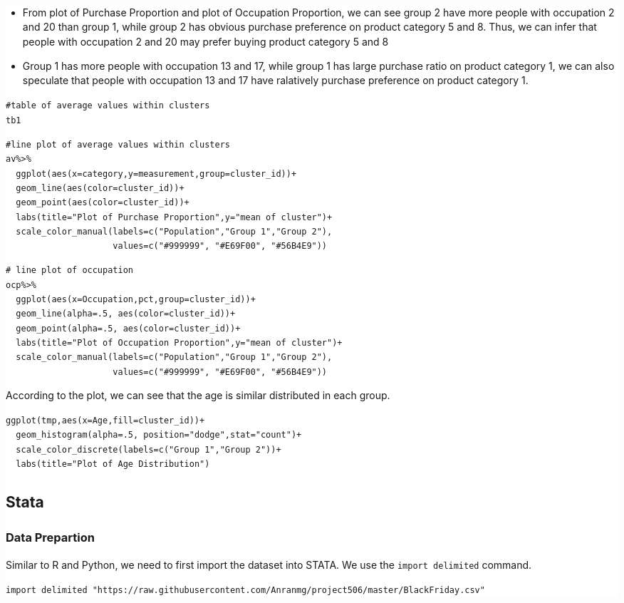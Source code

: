* From plot of Purchase Proportion and plot of Occupation Proportion, we can see group 2 have more people with occupation 2 and 20 than group 1, while group 2 has obvious purchase preference on product category 5 and 8. Thus, we can infer that people with occupation 2 and 20 may prefer buying product category 5 and 8 


* Group 1 has more people with occupation 13 and 17, while group 1 has large purchase ratio on product category 1, we can also speculate that people with occupation 13 and 17 have ralatively purchase preference on product category 1.

```{r ,echo=F, message=FALSE, warning=FALSE, paged.print=T}
#table of average values within clusters
tb1
```

```{r echo=F, message=FALSE, warning=FALSE, paged.print=FALSE}
#line plot of average values within clusters
av%>%
  ggplot(aes(x=category,y=measurement,group=cluster_id))+
  geom_line(aes(color=cluster_id))+
  geom_point(aes(color=cluster_id))+
  labs(title="Plot of Purchase Proportion",y="mean of cluster")+
  scale_color_manual(labels=c("Population","Group 1","Group 2"),
                     values=c("#999999", "#E69F00", "#56B4E9"))
```
```{r echo=F, message=FALSE, warning=FALSE, paged.print=FALSE}
# line plot of occupation
ocp%>%
  ggplot(aes(x=Occupation,pct,group=cluster_id))+
  geom_line(alpha=.5, aes(color=cluster_id))+
  geom_point(alpha=.5, aes(color=cluster_id))+
  labs(title="Plot of Occupation Proportion",y="mean of cluster")+
  scale_color_manual(labels=c("Population","Group 1","Group 2"),
                     values=c("#999999", "#E69F00", "#56B4E9"))
```

According to the plot, we can see that the age is similar distributed in each group.
```{r echo=F, message=FALSE, warning=FALSE, paged.print=FALSE}
ggplot(tmp,aes(x=Age,fill=cluster_id))+
  geom_histogram(alpha=.5, position="dodge",stat="count")+
  scale_color_discrete(labels=c("Group 1","Group 2"))+
  labs(title="Plot of Age Distribution")
```




## Stata

### Data Prepartion

Similar to R and Python, we need to first import the dataset into STATA. We use the `import delimited` command. 

```{r load data2, eval=FALSE}
import delimited "https://raw.githubusercontent.com/Anranmg/project506/master/BlackFriday.csv"
```
